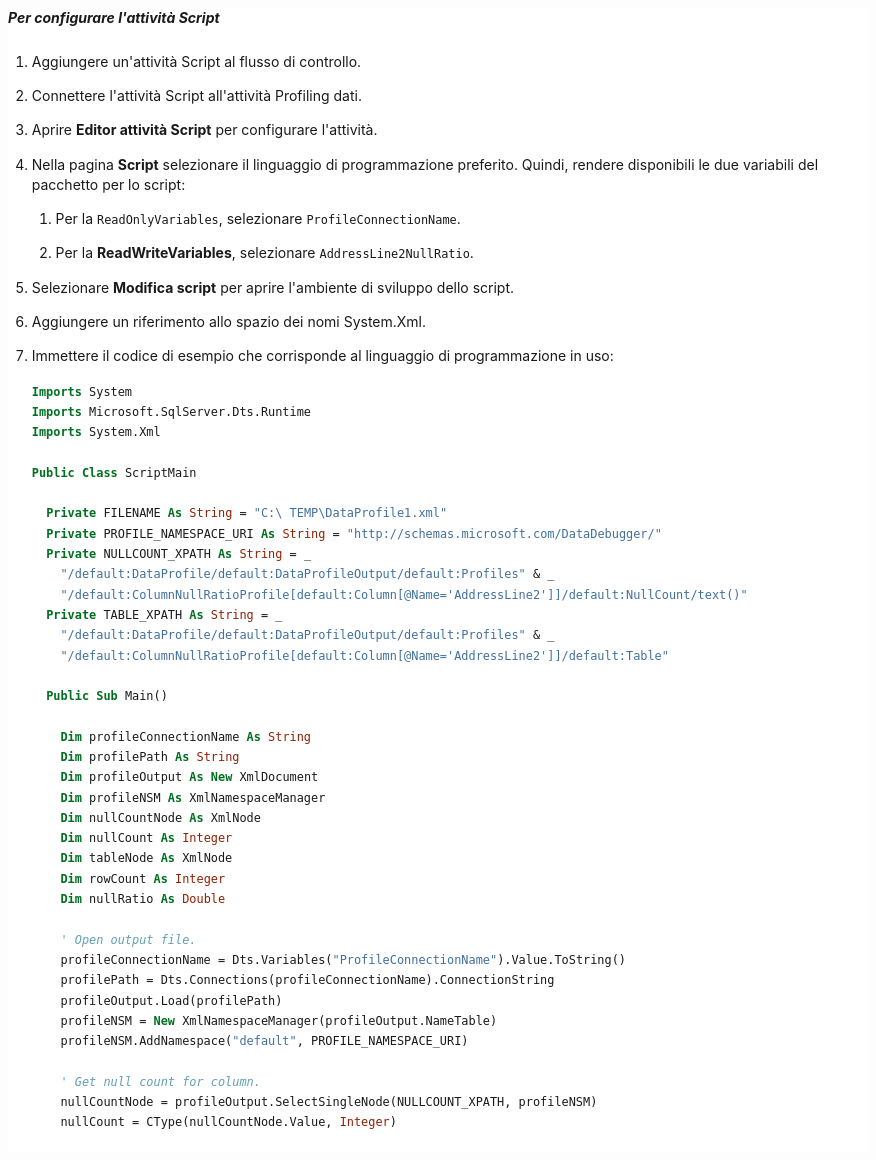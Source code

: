 ##### <a name="to-configure-the-script-task"></a>Per configurare l'attività Script  
  
1.  Aggiungere un'attività Script al flusso di controllo.  
  
2.  Connettere l'attività Script all'attività Profiling dati.  
  
3.  Aprire **Editor attività Script** per configurare l'attività.  
  
4.  Nella pagina **Script** selezionare il linguaggio di programmazione preferito. Quindi, rendere disponibili le due variabili del pacchetto per lo script:  
  
    1.  Per la `ReadOnlyVariables`, selezionare `ProfileConnectionName`.  
  
    2.  Per la **ReadWriteVariables**, selezionare `AddressLine2NullRatio`.  
  
5.  Selezionare **Modifica script** per aprire l'ambiente di sviluppo dello script.  
  
6.  Aggiungere un riferimento allo spazio dei nomi System.Xml.  
  
7.  Immettere il codice di esempio che corrisponde al linguaggio di programmazione in uso:  
  
    ```vb  
    Imports System  
    Imports Microsoft.SqlServer.Dts.Runtime  
    Imports System.Xml  
  
    Public Class ScriptMain  
  
      Private FILENAME As String = "C:\ TEMP\DataProfile1.xml"  
      Private PROFILE_NAMESPACE_URI As String = "http://schemas.microsoft.com/DataDebugger/"  
      Private NULLCOUNT_XPATH As String = _  
        "/default:DataProfile/default:DataProfileOutput/default:Profiles" & _  
        "/default:ColumnNullRatioProfile[default:Column[@Name='AddressLine2']]/default:NullCount/text()"  
      Private TABLE_XPATH As String = _  
        "/default:DataProfile/default:DataProfileOutput/default:Profiles" & _  
        "/default:ColumnNullRatioProfile[default:Column[@Name='AddressLine2']]/default:Table"  
  
      Public Sub Main()  
  
        Dim profileConnectionName As String  
        Dim profilePath As String  
        Dim profileOutput As New XmlDocument  
        Dim profileNSM As XmlNamespaceManager  
        Dim nullCountNode As XmlNode  
        Dim nullCount As Integer  
        Dim tableNode As XmlNode  
        Dim rowCount As Integer  
        Dim nullRatio As Double  
  
        ' Open output file.  
        profileConnectionName = Dts.Variables("ProfileConnectionName").Value.ToString()  
        profilePath = Dts.Connections(profileConnectionName).ConnectionString  
        profileOutput.Load(profilePath)  
        profileNSM = New XmlNamespaceManager(profileOutput.NameTable)  
        profileNSM.AddNamespace("default", PROFILE_NAMESPACE_URI)  
  
        ' Get null count for column.  
        nullCountNode = profileOutput.SelectSingleNode(NULLCOUNT_XPATH, profileNSM)  
        nullCount = CType(nullCountNode.Value, Integer)  
  